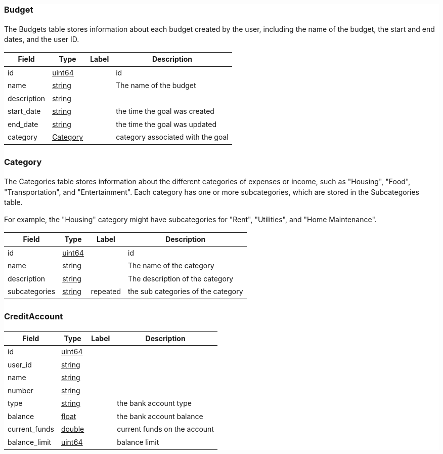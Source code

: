 ### Budget
The Budgets table stores information about each budget created by the user,
including the name of the budget, the start and end dates, and the user ID.


| Field | Type | Label | Description |
| ----- | ---- | ----- | ----------- |
| id | [uint64](#uint64) |  | id |
| name | [string](#string) |  | The name of the budget |
| description | [string](#string) |  |  |
| start_date | [string](#string) |  | the time the goal was created |
| end_date | [string](#string) |  | the time the goal was updated |
| category | [Category](#financial_service-v1-Category) |  | category associated with the goal |






<a name="financial_service-v1-Category"></a>

### Category
The Categories table stores information about the different categories of expenses or income,
such as &#34;Housing&#34;, &#34;Food&#34;, &#34;Transportation&#34;, and &#34;Entertainment&#34;. Each category has one or more
subcategories, which are stored in the Subcategories table.

For example, the &#34;Housing&#34; category might have subcategories for &#34;Rent&#34;, &#34;Utilities&#34;, and &#34;Home Maintenance&#34;.


| Field | Type | Label | Description |
| ----- | ---- | ----- | ----------- |
| id | [uint64](#uint64) |  | id |
| name | [string](#string) |  | The name of the category |
| description | [string](#string) |  | The description of the category |
| subcategories | [string](#string) | repeated | the sub categories of the category |






<a name="financial_service-v1-CreditAccount"></a>

### CreditAccount



| Field | Type | Label | Description |
| ----- | ---- | ----- | ----------- |
| id | [uint64](#uint64) |  |  |
| user_id | [string](#string) |  |  |
| name | [string](#string) |  |  |
| number | [string](#string) |  |  |
| type | [string](#string) |  | the bank account type |
| balance | [float](#float) |  | the bank account balance |
| current_funds | [double](#double) |  | current funds on the account |
| balance_limit | [uint64](#uint64) |  | balance limit |